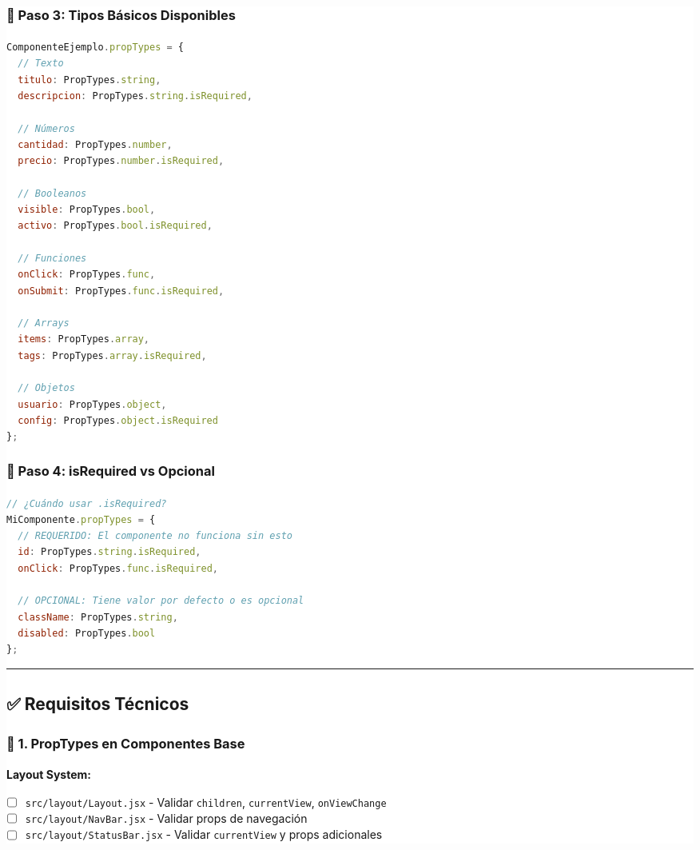 ### 📝 Paso 3: Tipos Básicos Disponibles

```javascript
ComponenteEjemplo.propTypes = {
  // Texto
  titulo: PropTypes.string,
  descripcion: PropTypes.string.isRequired,

  // Números
  cantidad: PropTypes.number,
  precio: PropTypes.number.isRequired,

  // Booleanos
  visible: PropTypes.bool,
  activo: PropTypes.bool.isRequired,

  // Funciones
  onClick: PropTypes.func,
  onSubmit: PropTypes.func.isRequired,

  // Arrays
  items: PropTypes.array,
  tags: PropTypes.array.isRequired,

  // Objetos
  usuario: PropTypes.object,
  config: PropTypes.object.isRequired
};
```

### 📝 Paso 4: isRequired vs Opcional

```javascript
// ¿Cuándo usar .isRequired?
MiComponente.propTypes = {
  // REQUERIDO: El componente no funciona sin esto
  id: PropTypes.string.isRequired,
  onClick: PropTypes.func.isRequired,

  // OPCIONAL: Tiene valor por defecto o es opcional
  className: PropTypes.string,
  disabled: PropTypes.bool
};
```

---

## ✅ Requisitos Técnicos

### 🔧 1. PropTypes en Componentes Base

**Layout System:**
- [ ] `src/layout/Layout.jsx` - Validar `children`, `currentView`, `onViewChange`
- [ ] `src/layout/NavBar.jsx` - Validar props de navegación
- [ ] `src/layout/StatusBar.jsx` - Validar `currentView` y props adicionales
